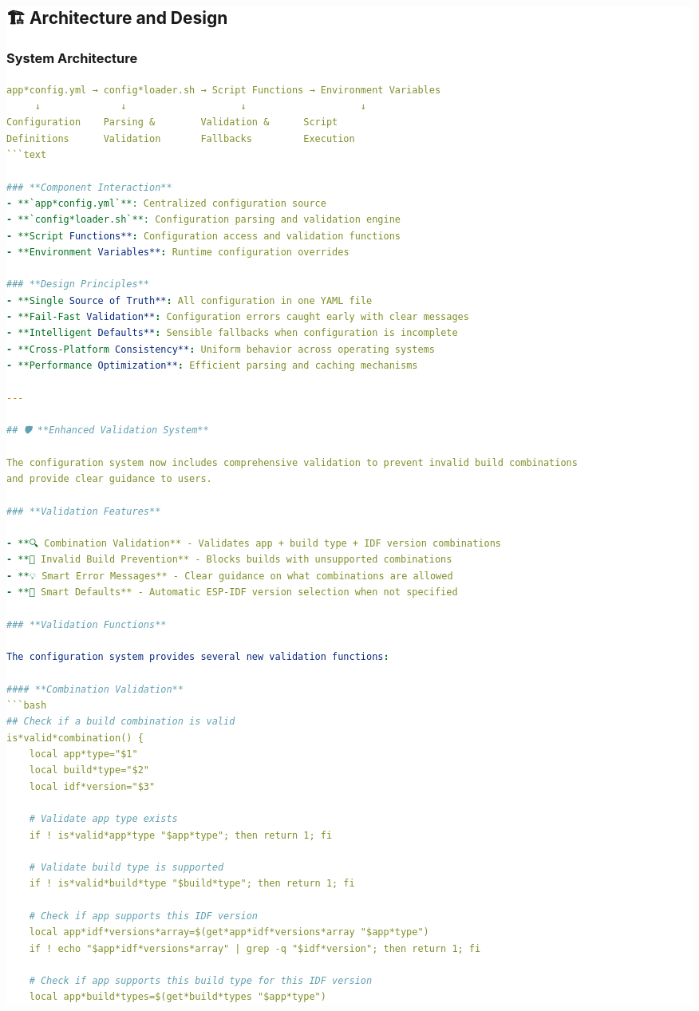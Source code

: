 ## 🏗️ **Architecture and Design**

### **System Architecture**
```yaml
app*config.yml → config*loader.sh → Script Functions → Environment Variables
     ↓              ↓                    ↓                    ↓
Configuration    Parsing &        Validation &      Script
Definitions      Validation       Fallbacks         Execution
```text

### **Component Interaction**
- **`app*config.yml`**: Centralized configuration source
- **`config*loader.sh`**: Configuration parsing and validation engine
- **Script Functions**: Configuration access and validation functions
- **Environment Variables**: Runtime configuration overrides

### **Design Principles**
- **Single Source of Truth**: All configuration in one YAML file
- **Fail-Fast Validation**: Configuration errors caught early with clear messages
- **Intelligent Defaults**: Sensible fallbacks when configuration is incomplete
- **Cross-Platform Consistency**: Uniform behavior across operating systems
- **Performance Optimization**: Efficient parsing and caching mechanisms

---

## 🛡️ **Enhanced Validation System**

The configuration system now includes comprehensive validation to prevent invalid build combinations
and provide clear guidance to users.

### **Validation Features**

- **🔍 Combination Validation** - Validates app + build type + IDF version combinations
- **🚫 Invalid Build Prevention** - Blocks builds with unsupported combinations
- **💡 Smart Error Messages** - Clear guidance on what combinations are allowed
- **🧠 Smart Defaults** - Automatic ESP-IDF version selection when not specified

### **Validation Functions**

The configuration system provides several new validation functions:

#### **Combination Validation**
```bash
## Check if a build combination is valid
is*valid*combination() {
    local app*type="$1"
    local build*type="$2"
    local idf*version="$3"
    
    # Validate app type exists
    if ! is*valid*app*type "$app*type"; then return 1; fi
    
    # Validate build type is supported
    if ! is*valid*build*type "$build*type"; then return 1; fi
    
    # Check if app supports this IDF version
    local app*idf*versions*array=$(get*app*idf*versions*array "$app*type")
    if ! echo "$app*idf*versions*array" | grep -q "$idf*version"; then return 1; fi
    
    # Check if app supports this build type for this IDF version
    local app*build*types=$(get*build*types "$app*type")
```